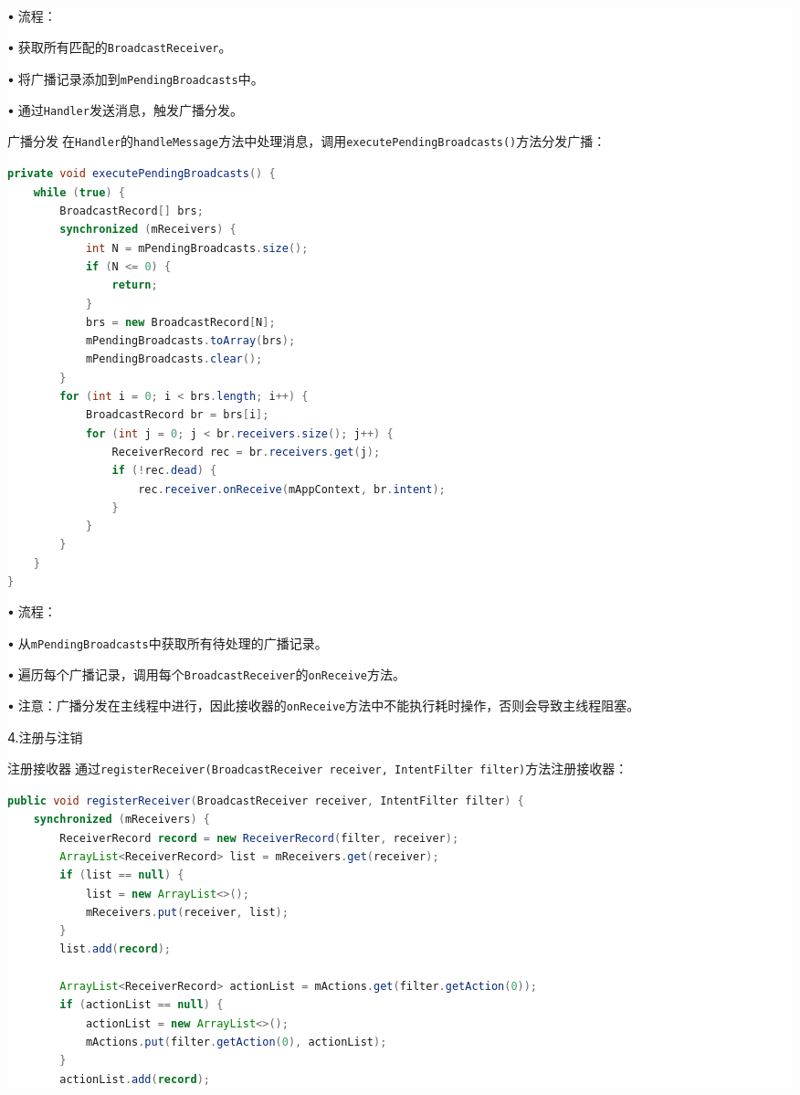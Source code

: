 
• 流程：

• 获取所有匹配的`BroadcastReceiver`。

• 将广播记录添加到`mPendingBroadcasts`中。

• 通过`Handler`发送消息，触发广播分发。


广播分发
在`Handler`的`handleMessage`方法中处理消息，调用`executePendingBroadcasts()`方法分发广播：

```java
private void executePendingBroadcasts() {
    while (true) {
        BroadcastRecord[] brs;
        synchronized (mReceivers) {
            int N = mPendingBroadcasts.size();
            if (N <= 0) {
                return;
            }
            brs = new BroadcastRecord[N];
            mPendingBroadcasts.toArray(brs);
            mPendingBroadcasts.clear();
        }
        for (int i = 0; i < brs.length; i++) {
            BroadcastRecord br = brs[i];
            for (int j = 0; j < br.receivers.size(); j++) {
                ReceiverRecord rec = br.receivers.get(j);
                if (!rec.dead) {
                    rec.receiver.onReceive(mAppContext, br.intent);
                }
            }
        }
    }
}
```


• 流程：

• 从`mPendingBroadcasts`中获取所有待处理的广播记录。

• 遍历每个广播记录，调用每个`BroadcastReceiver`的`onReceive`方法。

• 注意：广播分发在主线程中进行，因此接收器的`onReceive`方法中不能执行耗时操作，否则会导致主线程阻塞。


4.注册与注销

注册接收器
通过`registerReceiver(BroadcastReceiver receiver, IntentFilter filter)`方法注册接收器：

```java
public void registerReceiver(BroadcastReceiver receiver, IntentFilter filter) {
    synchronized (mReceivers) {
        ReceiverRecord record = new ReceiverRecord(filter, receiver);
        ArrayList<ReceiverRecord> list = mReceivers.get(receiver);
        if (list == null) {
            list = new ArrayList<>();
            mReceivers.put(receiver, list);
        }
        list.add(record);

        ArrayList<ReceiverRecord> actionList = mActions.get(filter.getAction(0));
        if (actionList == null) {
            actionList = new ArrayList<>();
            mActions.put(filter.getAction(0), actionList);
        }
        actionList.add(record);
```